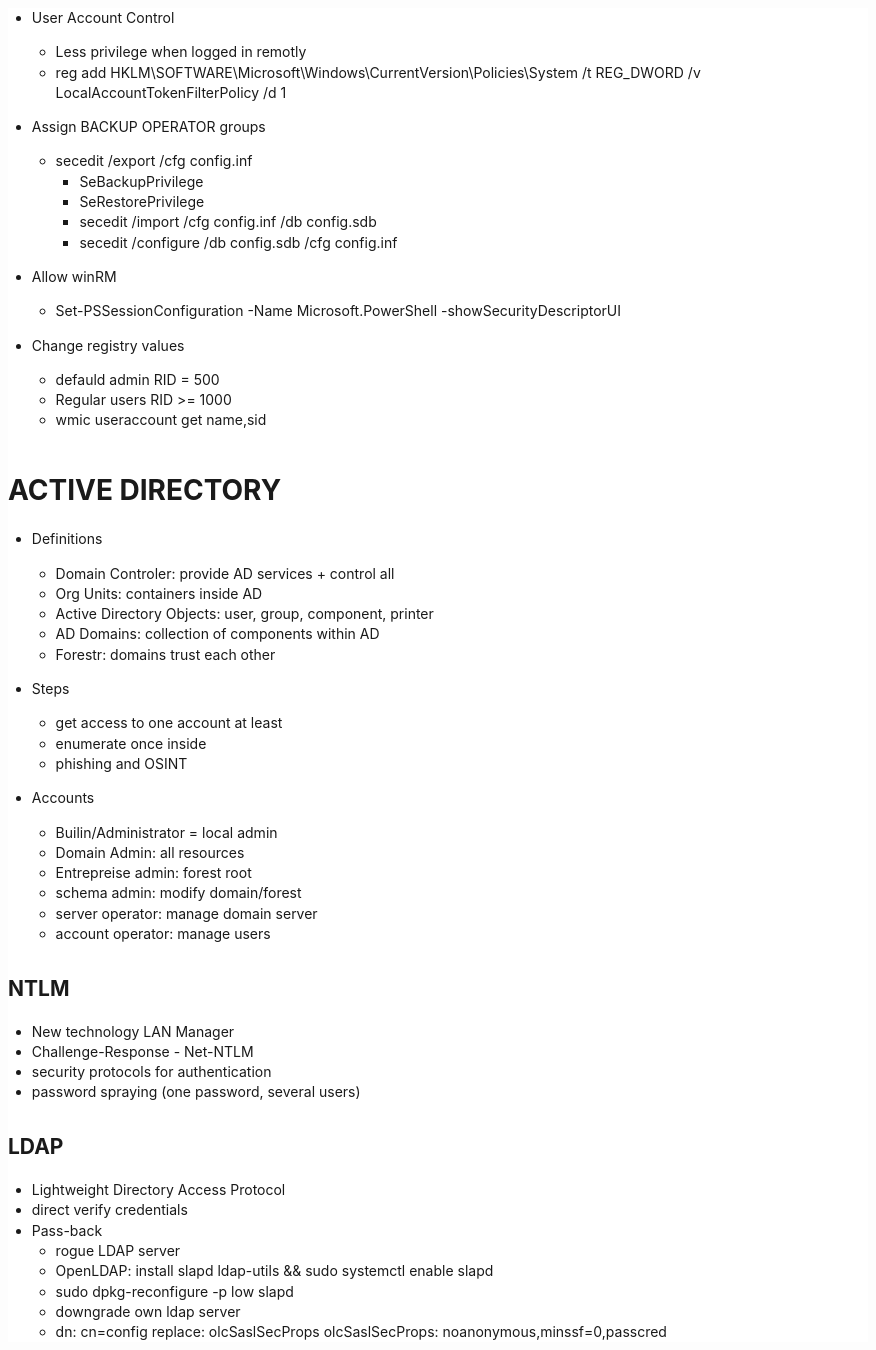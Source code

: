 - User Account Control
  - Less privilege when logged in remotly
  -  reg add HKLM\SOFTWARE\Microsoft\Windows\CurrentVersion\Policies\System /t REG_DWORD /v LocalAccountTokenFilterPolicy /d 1

- Assign BACKUP OPERATOR groups
  - secedit /export /cfg config.inf
    - SeBackupPrivilege
    - SeRestorePrivilege
    - secedit /import /cfg config.inf /db config.sdb
    - secedit /configure /db config.sdb /cfg config.inf

- Allow winRM
  - Set-PSSessionConfiguration -Name Microsoft.PowerShell -showSecurityDescriptorUI

- Change registry values
  - defauld admin RID = 500
  - Regular users RID >= 1000
  - wmic useraccount get name,sid

# ACTIVE DIRECTORY
- Definitions
  - Domain Controler: provide AD services + control all
  - Org Units: containers inside AD
  - Active Directory Objects: user, group, component, printer
  - AD Domains: collection of components within AD
  - Forestr: domains trust each other

- Steps
  - get access to one account at least
  - enumerate once inside
  - phishing and OSINT

- Accounts
  - Builin/Administrator = local admin
  - Domain Admin: all resources
  - Entrepreise admin: forest root
  - schema admin: modify domain/forest
  - server operator: manage domain server
  - account operator: manage users

## NTLM
- New technology LAN Manager
- Challenge-Response - Net-NTLM
- security protocols for authentication
- password spraying (one password, several users)

## LDAP
- Lightweight Directory Access Protocol
- direct verify credentials
- Pass-back
  - rogue LDAP server
  - OpenLDAP: install slapd ldap-utils && sudo systemctl enable slapd
  - sudo dpkg-reconfigure -p low slapd
  - downgrade own ldap server
  - dn: cn=config
replace: olcSaslSecProps
olcSaslSecProps: noanonymous,minssf=0,passcred
